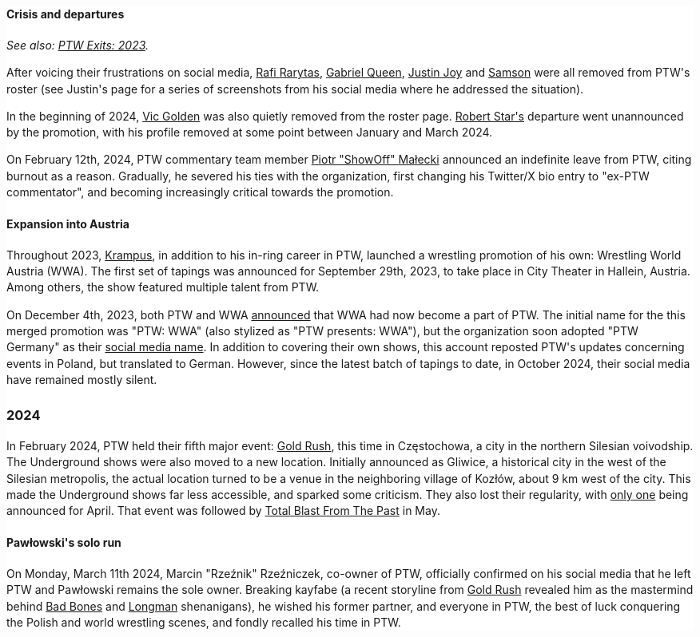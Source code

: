 #### Crisis and departures

_See also: [PTW Exits: 2023](@/a/ptw-exits.md#2023-mystery)._

After voicing their frustrations on social media, [Rafi Rarytas](@/w/rafi.md), [Gabriel Queen](@/w/gabriel-queen.md), [Justin Joy](@/w/justin-joy.md) and [Samson](@/w/samson.md) were all removed from PTW's roster (see Justin's page for a series of screenshots from his social media where he addressed the situation).

In the beginning of 2024, [Vic Golden](@/w/vic-golden.md) was also quietly removed from the roster page.
[Robert Star's](@/w/robert-star.md) departure went unannounced by the promotion, with his profile removed at some point between January and March 2024.

On February 12th, 2024, PTW commentary team member [Piotr "ShowOff" Małecki](@/w/piotr-malecki.md) announced an indefinite leave from PTW, citing burnout as a reason. Gradually, he severed his ties with the organization, first changing his Twitter/X bio entry to "ex-PTW commentator", and becoming increasingly critical towards the promotion.

#### Expansion into Austria

Throughout 2023, [Krampus](@/w/krampus.md), in addition to his in-ring career in PTW, launched a wrestling promotion of his own: Wrestling World Austria (WWA).
The first set of tapings was announced for September 29th, 2023, to take place in City Theater in Hallein, Austria. Among others, the show featured multiple talent from PTW.

On December 4th, 2023, both PTW and WWA [announced][wwa-announcement] that WWA had now become a part of PTW.
The initial name for the this merged promotion was "PTW: WWA" (also stylized as "PTW presents: WWA"), but the organization soon adopted "PTW Germany" as their [social media name](https://www.facebook.com/ptwwrestlingdeutsch). In addition to covering their own shows, this account reposted PTW's updates concerning events in Poland, but translated to German. However, since the latest batch of tapings to date, in October 2024, their social media have remained mostly silent.

### 2024

In February 2024, PTW held their fifth major event: [Gold Rush](@/e/ptw/2024-02-03-ptw-5-gold-rush.md), this time in Częstochowa, a city in the northern Silesian voivodship.
The Underground shows were also moved to a new location. Initially announced as Gliwice, a historical city in the west of the Silesian metropolis, the actual location turned to be a venue in the neighboring village of Kozłów, about 9&nbsp;km west of the city.
This made the Underground shows far less accessible, and sparked some criticism.
They also lost their regularity, with [only one](@/e/ptw/2024-04-13-ptw-underground-21.md) being announced for April.
That event was followed by [Total Blast From The Past](@/e/ptw/2024-05-11-ptw-6.md) in May.

#### Pawłowski's solo run

On Monday, March 11th 2024, Marcin "Rzeźnik" Rzeźniczek, co-owner of PTW, officially confirmed on his social media that he left PTW and Pawłowski remains the sole owner. Breaking kayfabe (a recent storyline from [Gold Rush](@/e/ptw/2024-02-03-ptw-5-gold-rush.md) revealed him as the mastermind behind [Bad Bones](@/w/bad-bones.md) and [Longman](@/w/wiktor-longman.md) shenanigans), he wished his former partner, and everyone in PTW, the best of luck conquering the Polish and world wrestling scenes, and fondly recalled his time in PTW.


[trailer-1-ptw]: https://www.facebook.com/watch/?v=343114510600555&ref=sharing
[sponsors-announcement]: https://www.facebook.com/PrimeTimeWrestlingPL/posts/pfbid02jM7go32wEREc9u2XofEbKhhHFhHohQ16Cb6dhCHXzQURZUZYGhzzeXCcDfu6x9k3l
[cover-photo-underground14]: https://www.facebook.com/PrimeTimeWrestlingPL/posts/961567858196579:961567858196579
[supporter-stream-barter]: https://www.youtube.com/watch?v=dmLHzSe92x0
[wwa-announcement]: https://www.facebook.com/PrimeTimeWrestlingPL/posts/pfbid0Hfpa8ep1gi8X9NfmmkR3f5D8gVvZ4edWPTPVVvi3bZxuJRzFUywnD3n6AVzuvFDPl
[ludwiczek-vs-ptw-instagram]: https://www.instagram.com/p/C7RgkT-oSOb
[pawlowski-tvreklamy]: https://www.youtube.com/watch?v=l46enZVs2f0
[ludwiczek-klamstwa-pawlowskiego]: https://www.youtube.com/watch?v=V39f6SNRUJ8&t=444s
[paterek-tweet]: https://x.com/APaterek/status/1790078979447120009
[dziedzic-ngz]: https://www.youtube.com/live/-mveTz3FApQ
[sinister-farewell-insta]: https://www.instagram.com/p/C71nSpIs-df6UPpM3a-caIu94g33KpnloNaaCY0/
[puncher-statement]: https://x.com/PuncherShow/status/1791560657453678715
[ptw-ryucon-3]: https://www.instagram.com/p/C7ju1yYI5UF/
[followup-puncher]: https://www.youtube.com/watch?v=m2kZZBAqmuo
[followup-pawlowski]: https://www.youtube.com/watch?v=F4PknaxqojM&t=73s
[live-istota-puncher]: https://www.youtube.com/watch?v=dq3qmzdzLYc&t=81s
[young-multi-ak47]: https://www.youtube.com/watch?v=BXamVDoOSAw
[fb-extreme-sports]: https://www.facebook.com/PrimeTimeWrestlingPL/posts/pfbid0DwHGQai69fPD3yYBa58LBvcCPFFLNsVShRaq8fru5VuiHaT9jhviRnyjk3X3rYqFl
[pawłowski-najman-zero]: https://www.youtube.com/watch?v=KhZxEHCEqHo
[pawłowski-my-wrestling-live]: https://www.youtube.com/watch?v=D4kwKCFbY9c
[czas-na-wrestling]: https://telewizjatvt.pl/?s=czas+na+wrestling
[kasa-okonia]: https://www.facebook.com/PrimeTimeWrestlingPL/posts/pfbid0iFqn83h3b4kKVnnR5RcDMLf1aPgsgKMXp4h3xVRw5PdZ9cqHYHWPdLPMXh1qvjfkl?comment_id=562428546715279&reply_comment_id=995528549068105&__cft__[0]=AZU-ng20dgCTd4R68-RE0tWxjAqUCkQQXtMgnqZYDZ79CNiykw--ebu8H72faUFBHMD-l4TSQpypqQa79nmMzI8u5dfdmOzthKmkv8LpJ9sLJkNNK6NeIZU97lU3GAaEQyGcMUqaDhbudKdN0PcJi1L_vhgzdaE_OUKb1hmCpfstwc0yocNcrVO_5rz_RSMYM9U&__tn__=R]-R